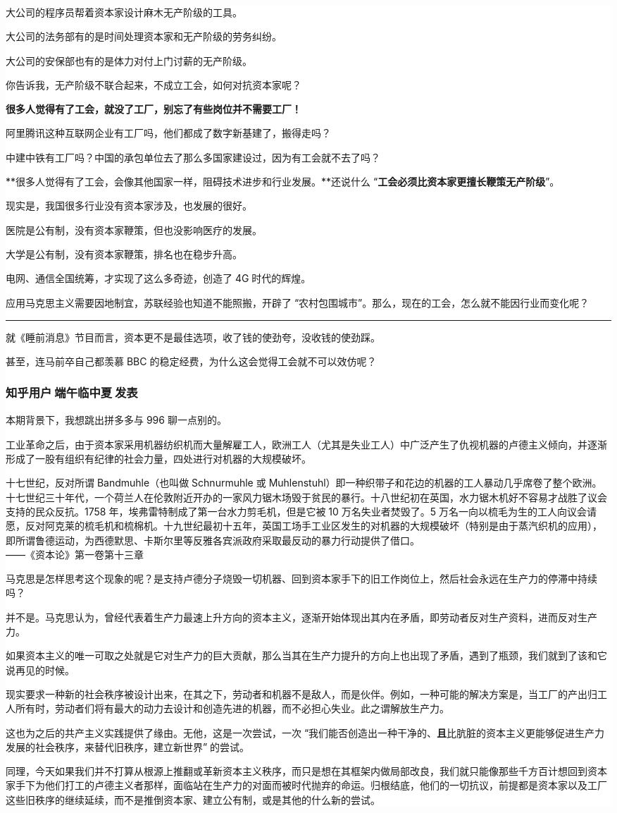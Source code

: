 大公司的程序员帮着资本家设计麻木无产阶级的工具。

大公司的法务部有的是时间处理资本家和无产阶级的劳务纠纷。

大公司的安保部也有的是体力对付上门讨薪的无产阶级。

你告诉我，无产阶级不联合起来，不成立工会，如何对抗资本家呢？

**很多人觉得有了工会，就没了工厂，别忘了有些岗位并不需要工厂！**

阿里腾讯这种互联网企业有工厂吗，他们都成了数字新基建了，搬得走吗？

中建中铁有工厂吗？中国的承包单位去了那么多国家建设过，因为有工会就不去了吗？

**很多人觉得有了工会，会像其他国家一样，阻碍技术进步和行业发展。**还说什么 “**工会必须比资本家更擅长鞭策无产阶级**”。

现实是，我国很多行业没有资本家涉及，也发展的很好。

医院是公有制，没有资本家鞭策，但也没影响医疗的发展。

大学是公有制，没有资本家鞭策，排名也在稳步升高。

电网、通信全国统筹，才实现了这么多奇迹，创造了 4G 时代的辉煌。

应用马克思主义需要因地制宜，苏联经验也知道不能照搬，开辟了 “农村包围城市”。那么，现在的工会，怎么就不能因行业而变化呢？

* * *

就《睡前消息》节目而言，资本更不是最佳选项，收了钱的使劲夸，没收钱的使劲踩。

甚至，连马前卒自己都羡慕 BBC 的稳定经费，为什么这会觉得工会就不可以效仿呢？
    
    
    
    
### 知乎用户 端午临中夏 发表
    
本期背景下，我想跳出拼多多与 996 聊一点别的。

工业革命之后，由于资本家采用机器纺织机而大量解雇工人，欧洲工人（尤其是失业工人）中广泛产生了仇视机器的卢德主义倾向，并逐渐形成了一股有组织有纪律的社会力量，四处进行对机器的大规模破坏。

十七世纪，反对所谓 Bandmuhle（也叫做 Schnurmuhle 或 Muhlenstuhl）即一种织带子和花边的机器的工人暴动几乎席卷了整个欧洲。十七世纪三十年代，一个荷兰人在伦敦附近开办的一家风力锯木场毁于贫民的暴行。十八世纪初在英国，水力锯木机好不容易才战胜了议会支持的民众反抗。1758 年，埃弗雷特制成了第一台水力剪毛机，但是它被 10 万名失业者焚毁了。5 万名一向以梳毛为生的工人向议会请愿，反对阿克莱的梳毛机和梳棉机。十九世纪最初十五年，英国工场手工业区发生的对机器的大规模破坏（特别是由于蒸汽织机的应用），即所谓鲁德运动，为西德默思、卡斯尔里等反雅各宾派政府采取最反动的暴力行动提供了借口。  
——《资本论》第一卷第十三章

马克思是怎样思考这个现象的呢？是支持卢德分子烧毁一切机器、回到资本家手下的旧工作岗位上，然后社会永远在生产力的停滞中持续吗？

并不是。马克思认为，曾经代表着生产力最速上升方向的资本主义，逐渐开始体现出其内在矛盾，即劳动者反对生产资料，进而反对生产力。

如果资本主义的唯一可取之处就是它对生产力的巨大贡献，那么当其在生产力提升的方向上也出现了矛盾，遇到了瓶颈，我们就到了该和它说再见的时候。

现实要求一种新的社会秩序被设计出来，在其之下，劳动者和机器不是敌人，而是伙伴。例如，一种可能的解决方案是，当工厂的产出归工人所有时，劳动者们将有最大的动力去设计和创造先进的机器，而不必担心失业。此之谓解放生产力。

这也为之后的共产主义实践提供了缘由。无他，这是一次尝试，一次 “我们能否创造出一种干净的、**且**比肮脏的资本主义更能够促进生产力发展的社会秩序，来替代旧秩序，建立新世界” 的尝试。

同理，今天如果我们并不打算从根源上推翻或革新资本主义秩序，而只是想在其框架内做局部改良，我们就只能像那些千方百计想回到资本家手下为他们打工的卢德主义者那样，面临站在生产力的对面而被时代抛弃的命运。归根结底，他们的一切抗议，前提都是资本家以及工厂这些旧秩序的继续延续，而不是推倒资本家、建立公有制，或是其他的什么新的尝试。

